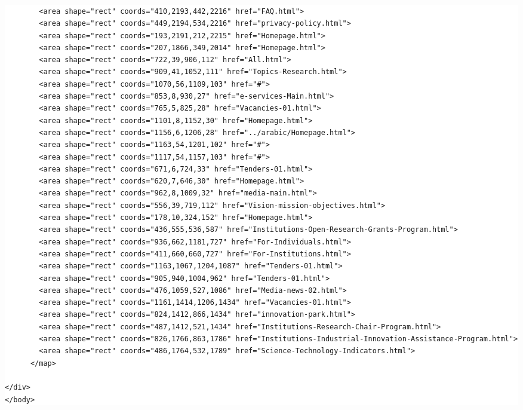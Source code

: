             <area shape="rect" coords="410,2193,442,2216" href="FAQ.html">
            <area shape="rect" coords="449,2194,534,2216" href="privacy-policy.html">
            <area shape="rect" coords="193,2191,212,2215" href="Homepage.html">
            <area shape="rect" coords="207,1866,349,2014" href="Homepage.html">
            <area shape="rect" coords="722,39,906,112" href="All.html">
            <area shape="rect" coords="909,41,1052,111" href="Topics-Research.html">
            <area shape="rect" coords="1070,56,1109,103" href="#">
            <area shape="rect" coords="853,8,930,27" href="e-services-Main.html">
            <area shape="rect" coords="765,5,825,28" href="Vacancies-01.html">
            <area shape="rect" coords="1101,8,1152,30" href="Homepage.html">
            <area shape="rect" coords="1156,6,1206,28" href="../arabic/Homepage.html">
            <area shape="rect" coords="1163,54,1201,102" href="#">
            <area shape="rect" coords="1117,54,1157,103" href="#">
            <area shape="rect" coords="671,6,724,33" href="Tenders-01.html">
            <area shape="rect" coords="620,7,646,30" href="Homepage.html">
            <area shape="rect" coords="962,8,1009,32" href="media-main.html">
            <area shape="rect" coords="556,39,719,112" href="Vision-mission-objectives.html">
            <area shape="rect" coords="178,10,324,152" href="Homepage.html">
            <area shape="rect" coords="436,555,536,587" href="Institutions-Open-Research-Grants-Program.html">
            <area shape="rect" coords="936,662,1181,727" href="For-Individuals.html">
            <area shape="rect" coords="411,660,660,727" href="For-Institutions.html">
            <area shape="rect" coords="1163,1067,1204,1087" href="Tenders-01.html">
            <area shape="rect" coords="905,940,1004,962" href="Tenders-01.html">
            <area shape="rect" coords="476,1059,527,1086" href="Media-news-02.html">
            <area shape="rect" coords="1161,1414,1206,1434" href="Vacancies-01.html">
            <area shape="rect" coords="824,1412,866,1434" href="innovation-park.html">
            <area shape="rect" coords="487,1412,521,1434" href="Institutions-Research-Chair-Program.html">
            <area shape="rect" coords="826,1766,863,1786" href="Institutions-Industrial-Innovation-Assistance-Program.html">
            <area shape="rect" coords="486,1764,532,1789" href="Science-Technology-Indicators.html">
          </map>
         
    </div>	
	</body>
</html>
